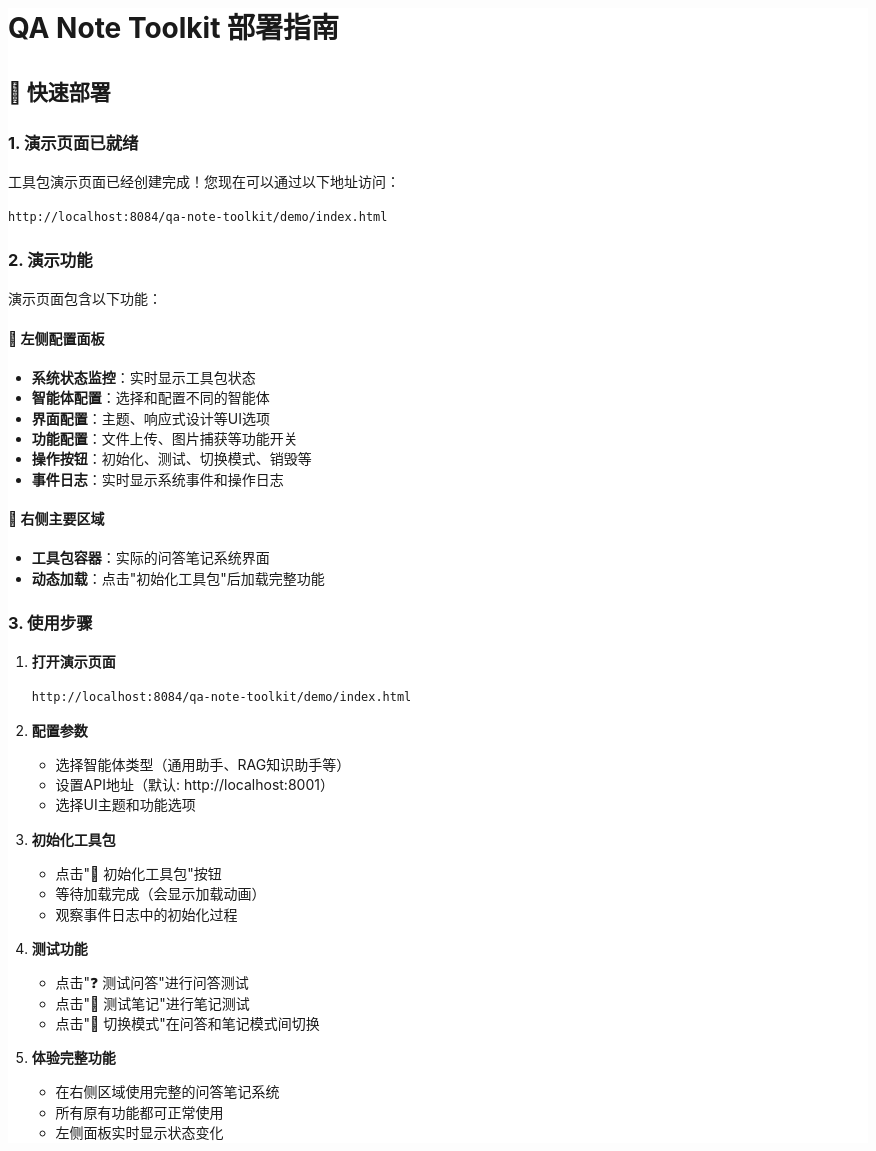 # QA Note Toolkit 部署指南

## 🚀 快速部署

### 1. 演示页面已就绪

工具包演示页面已经创建完成！您现在可以通过以下地址访问：

```
http://localhost:8084/qa-note-toolkit/demo/index.html
```

### 2. 演示功能

演示页面包含以下功能：

#### 🎯 左侧配置面板
- **系统状态监控**：实时显示工具包状态
- **智能体配置**：选择和配置不同的智能体
- **界面配置**：主题、响应式设计等UI选项
- **功能配置**：文件上传、图片捕获等功能开关
- **操作按钮**：初始化、测试、切换模式、销毁等
- **事件日志**：实时显示系统事件和操作日志

#### 🎨 右侧主要区域
- **工具包容器**：实际的问答笔记系统界面
- **动态加载**：点击"初始化工具包"后加载完整功能

### 3. 使用步骤

1. **打开演示页面**
   ```
   http://localhost:8084/qa-note-toolkit/demo/index.html
   ```

2. **配置参数**
   - 选择智能体类型（通用助手、RAG知识助手等）
   - 设置API地址（默认: http://localhost:8001）
   - 选择UI主题和功能选项

3. **初始化工具包**
   - 点击"🚀 初始化工具包"按钮
   - 等待加载完成（会显示加载动画）
   - 观察事件日志中的初始化过程

4. **测试功能**
   - 点击"❓ 测试问答"进行问答测试
   - 点击"📝 测试笔记"进行笔记测试
   - 点击"🔄 切换模式"在问答和笔记模式间切换

5. **体验完整功能**
   - 在右侧区域使用完整的问答笔记系统
   - 所有原有功能都可正常使用
   - 左侧面板实时显示状态变化
